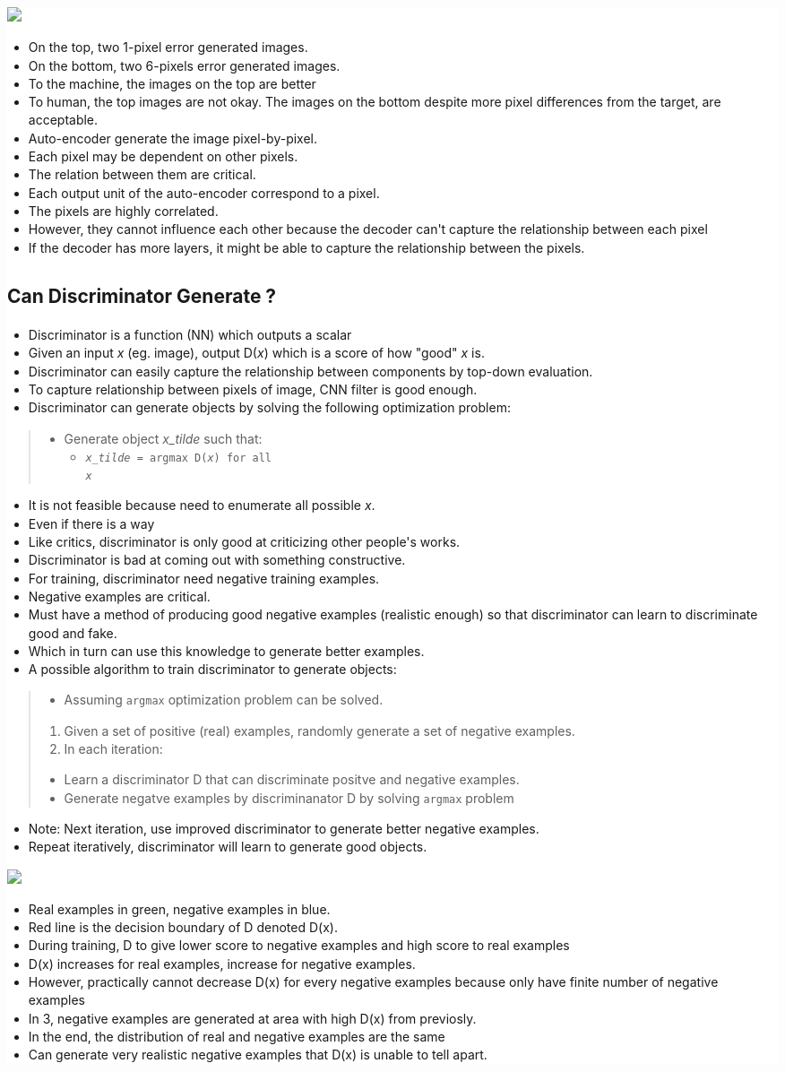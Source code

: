 <img src="images/pixel2.PNG" width = "600" >

* On the top, two 1-pixel error generated images.
* On the bottom, two 6-pixels error generated images.
* To the machine, the images on the top are better 
* To human, the top images are not okay. The images on the bottom despite more pixel differences from the target, are acceptable.
* Auto-encoder generate the image pixel-by-pixel.
* Each pixel may be dependent on other pixels.
* The relation between them are critical.
* Each output unit of the auto-encoder correspond to a pixel.
* The pixels are highly correlated.
* However, they cannot influence each other because the decoder can't capture the relationship between each pixel
* If the decoder has more layers, it might be able to capture the relationship between the pixels.

## Can Discriminator Generate ?
* Discriminator is a function (NN) which outputs a scalar
* Given an input *x* (eg. image), output D(*x*) which is a score of how "good" *x* is.
* Discriminator can easily capture the relationship between components by top-down evaluation.
* To capture relationship between pixels of image, CNN filter is good enough.
* Discriminator can generate objects by solving the following optimization problem:
> * Generate object *x_tilde* such that:
>   * <code>*x_tilde* =  argmax D(*x*) for all *x*</code>
* It is not feasible because need to enumerate all possible *x*.
* Even if there is a way
* Like critics, discriminator is only good at criticizing other people's works.
* Discriminator is bad at coming out with something constructive.
* For training, discriminator need negative training examples.
* Negative examples are critical.
* Must have a method of producing good negative examples (realistic enough) so that discriminator can learn to discriminate good and fake.
* Which in turn can use this knowledge to generate better examples.
* A possible algorithm to train discriminator to generate objects:
> * Assuming <code>argmax</code> optimization problem can be solved.
> 1. Given a set of positive (real) examples, randomly generate a set of negative examples.
> 2. In each iteration:
>   * Learn a discriminator D that can discriminate positve and negative examples.
>   * Generate negatve examples by discriminanator D by solving <code>argmax</code> problem
>
* Note: Next iteration, use improved discriminator to generate better negative examples.
* Repeat iteratively, discriminator will learn to generate good objects.


<img src="images/d_learning.png" width = "400" >


* Real examples in green, negative examples in blue.
* Red line is the decision boundary of D denoted D(x).
* During training, D to give lower score to negative examples and high score to real examples
* D(x) increases for real examples, increase for negative examples.
* However, practically cannot decrease D(x) for every negative examples because only have finite number of negative examples
* In 3, negative examples are generated at area with high D(x) from previosly.
* In the end, the distribution of real and negative examples are the same
* Can generate very realistic negative examples that D(x) is unable to tell apart.
